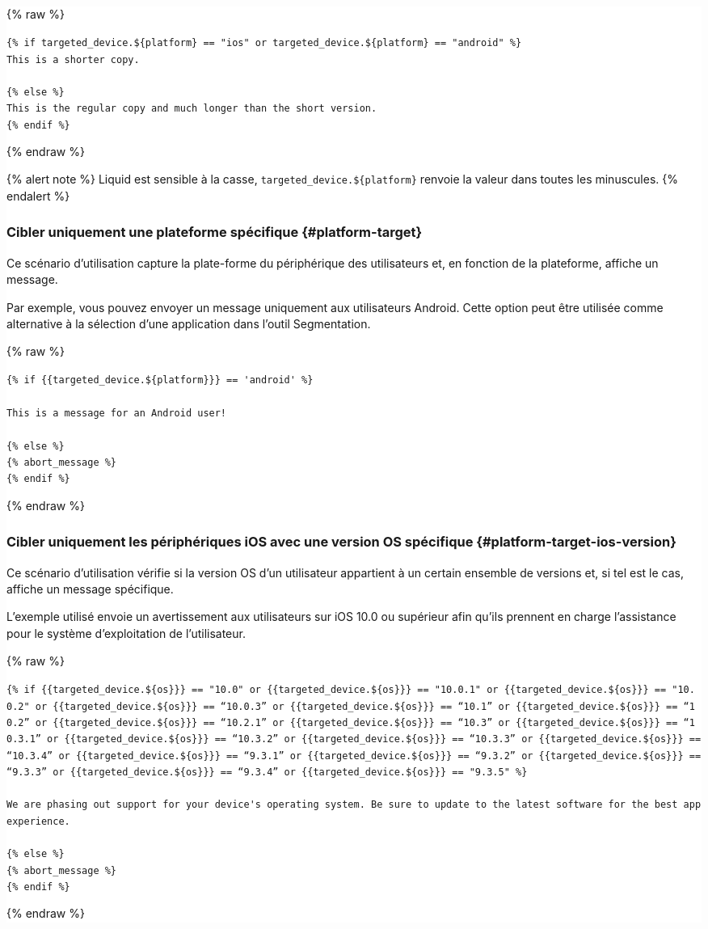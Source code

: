 {% raw %}
```liquid
{% if targeted_device.${platform} == "ios" or targeted_device.${platform} == "android" %}
This is a shorter copy.

{% else %}
This is the regular copy and much longer than the short version. 
{% endif %}
```
{% endraw %}

{% alert note %} 
Liquid est sensible à la casse, `targeted_device.${platform}` renvoie la valeur dans toutes les minuscules. 
{% endalert %}

### Cibler uniquement une plateforme spécifique {#platform-target}

Ce scénario d’utilisation capture la plate-forme du périphérique des utilisateurs et, en fonction de la plateforme, affiche un message.

Par exemple, vous pouvez envoyer un message uniquement aux utilisateurs Android. Cette option peut être utilisée comme alternative à la sélection d’une application dans l’outil Segmentation.

{% raw %}
```liquid
{% if {{targeted_device.${platform}}} == 'android' %} 

This is a message for an Android user! 

{% else %}  
{% abort_message %} 
{% endif %}
```
{% endraw %}

### Cibler uniquement les périphériques iOS avec une version OS spécifique {#platform-target-ios-version}

Ce scénario d’utilisation vérifie si la version OS d’un utilisateur appartient à un certain ensemble de versions et, si tel est le cas, affiche un message spécifique.

L’exemple utilisé envoie un avertissement aux utilisateurs sur iOS 10.0 ou supérieur afin qu’ils prennent en charge l’assistance pour le système d’exploitation de l’utilisateur.

{% raw %}
```liquid
{% if {{targeted_device.${os}}} == "10.0" or {{targeted_device.${os}}} == "10.0.1" or {{targeted_device.${os}}} == "10.0.2" or {{targeted_device.${os}}} == “10.0.3” or {{targeted_device.${os}}} == “10.1” or {{targeted_device.${os}}} == “10.2” or {{targeted_device.${os}}} == “10.2.1” or {{targeted_device.${os}}} == “10.3” or {{targeted_device.${os}}} == “10.3.1” or {{targeted_device.${os}}} == “10.3.2” or {{targeted_device.${os}}} == “10.3.3” or {{targeted_device.${os}}} == “10.3.4” or {{targeted_device.${os}}} == “9.3.1” or {{targeted_device.${os}}} == “9.3.2” or {{targeted_device.${os}}} == “9.3.3” or {{targeted_device.${os}}} == “9.3.4” or {{targeted_device.${os}}} == "9.3.5" %}

We are phasing out support for your device's operating system. Be sure to update to the latest software for the best app experience.

{% else %}
{% abort_message %}
{% endif %}
```
{% endraw %}
